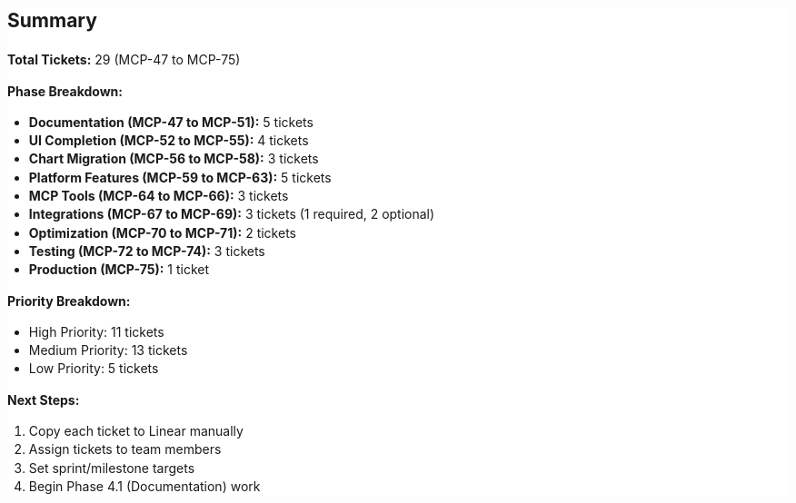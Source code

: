 
## Summary

**Total Tickets:** 29 (MCP-47 to MCP-75)

**Phase Breakdown:**
- **Documentation (MCP-47 to MCP-51):** 5 tickets
- **UI Completion (MCP-52 to MCP-55):** 4 tickets
- **Chart Migration (MCP-56 to MCP-58):** 3 tickets
- **Platform Features (MCP-59 to MCP-63):** 5 tickets
- **MCP Tools (MCP-64 to MCP-66):** 3 tickets
- **Integrations (MCP-67 to MCP-69):** 3 tickets (1 required, 2 optional)
- **Optimization (MCP-70 to MCP-71):** 2 tickets
- **Testing (MCP-72 to MCP-74):** 3 tickets
- **Production (MCP-75):** 1 ticket

**Priority Breakdown:**
- High Priority: 11 tickets
- Medium Priority: 13 tickets
- Low Priority: 5 tickets

**Next Steps:**
1. Copy each ticket to Linear manually
2. Assign tickets to team members
3. Set sprint/milestone targets
4. Begin Phase 4.1 (Documentation) work
